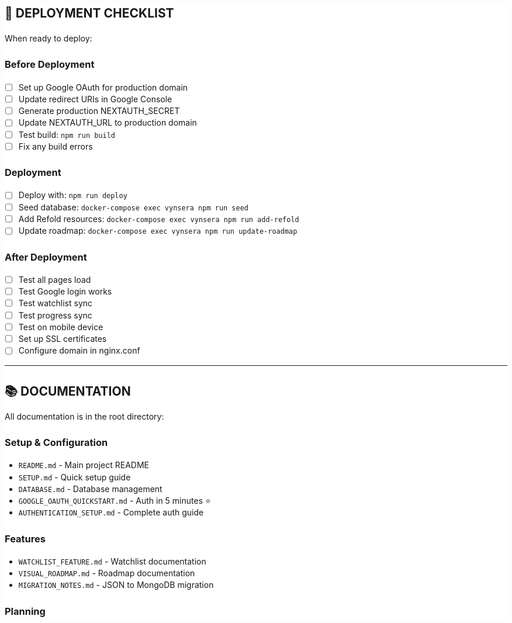 
## 🚀 **DEPLOYMENT CHECKLIST**

When ready to deploy:

### Before Deployment

- [ ] Set up Google OAuth for production domain
- [ ] Update redirect URIs in Google Console
- [ ] Generate production NEXTAUTH_SECRET
- [ ] Update NEXTAUTH_URL to production domain
- [ ] Test build: `npm run build`
- [ ] Fix any build errors

### Deployment

- [ ] Deploy with: `npm run deploy`
- [ ] Seed database: `docker-compose exec vynsera npm run seed`
- [ ] Add Refold resources: `docker-compose exec vynsera npm run add-refold`
- [ ] Update roadmap: `docker-compose exec vynsera npm run update-roadmap`

### After Deployment

- [ ] Test all pages load
- [ ] Test Google login works
- [ ] Test watchlist sync
- [ ] Test progress sync
- [ ] Test on mobile device
- [ ] Set up SSL certificates
- [ ] Configure domain in nginx.conf

---

## 📚 **DOCUMENTATION**

All documentation is in the root directory:

### Setup & Configuration

- `README.md` - Main project README
- `SETUP.md` - Quick setup guide
- `DATABASE.md` - Database management
- `GOOGLE_OAUTH_QUICKSTART.md` - Auth in 5 minutes ⭐
- `AUTHENTICATION_SETUP.md` - Complete auth guide

### Features

- `WATCHLIST_FEATURE.md` - Watchlist documentation
- `VISUAL_ROADMAP.md` - Roadmap documentation
- `MIGRATION_NOTES.md` - JSON to MongoDB migration

### Planning

